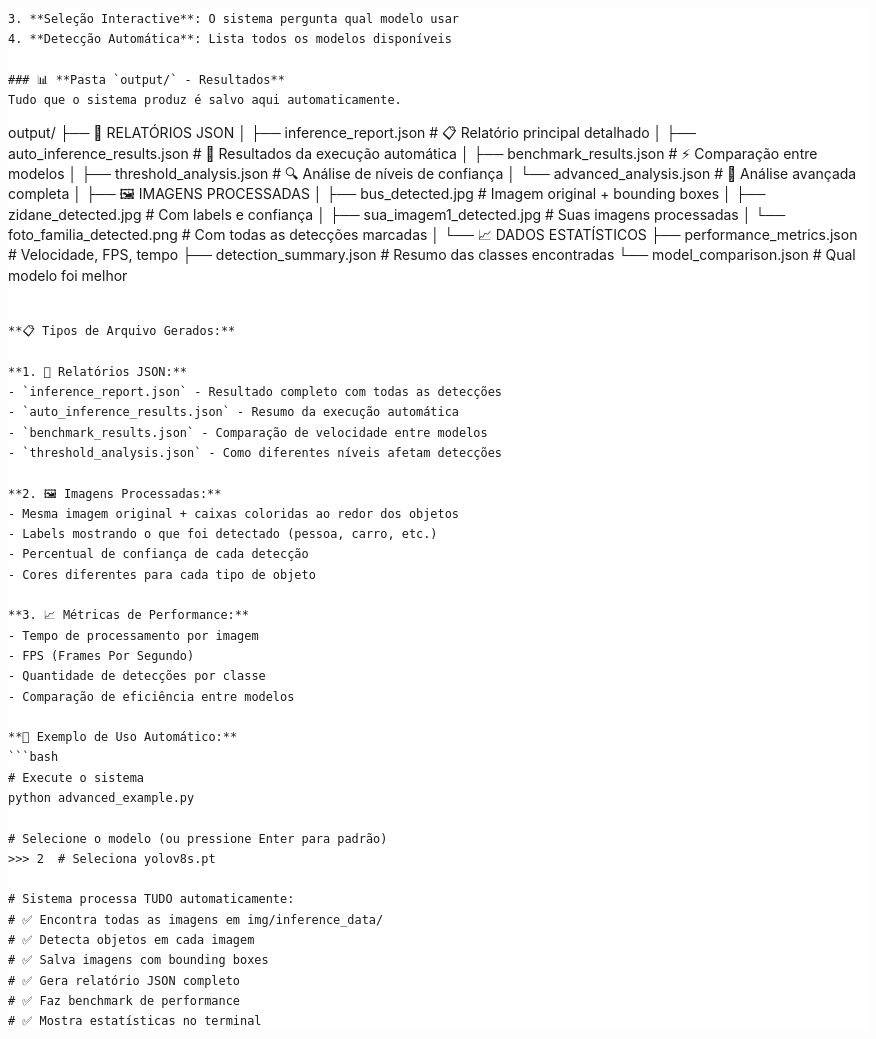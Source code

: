 ```
3. **Seleção Interactive**: O sistema pergunta qual modelo usar
4. **Detecção Automática**: Lista todos os modelos disponíveis

### 📊 **Pasta `output/` - Resultados**
Tudo que o sistema produz é salvo aqui automaticamente.

```
output/
├── 📄 RELATÓRIOS JSON
│   ├── inference_report.json        # 📋 Relatório principal detalhado
│   ├── auto_inference_results.json  # 🚀 Resultados da execução automática
│   ├── benchmark_results.json       # ⚡ Comparação entre modelos
│   ├── threshold_analysis.json      # 🔍 Análise de níveis de confiança
│   └── advanced_analysis.json       # 🧠 Análise avançada completa
│
├── 🖼️ IMAGENS PROCESSADAS
│   ├── bus_detected.jpg             # Imagem original + bounding boxes
│   ├── zidane_detected.jpg          # Com labels e confiança
│   ├── sua_imagem1_detected.jpg     # Suas imagens processadas
│   └── foto_familia_detected.png    # Com todas as detecções marcadas
│
└── 📈 DADOS ESTATÍSTICOS
    ├── performance_metrics.json     # Velocidade, FPS, tempo
    ├── detection_summary.json       # Resumo das classes encontradas
    └── model_comparison.json        # Qual modelo foi melhor
```

**📋 Tipos de Arquivo Gerados:**

**1. 📄 Relatórios JSON:**
- `inference_report.json` - Resultado completo com todas as detecções
- `auto_inference_results.json` - Resumo da execução automática
- `benchmark_results.json` - Comparação de velocidade entre modelos
- `threshold_analysis.json` - Como diferentes níveis afetam detecções

**2. 🖼️ Imagens Processadas:**
- Mesma imagem original + caixas coloridas ao redor dos objetos
- Labels mostrando o que foi detectado (pessoa, carro, etc.)
- Percentual de confiança de cada detecção
- Cores diferentes para cada tipo de objeto

**3. 📈 Métricas de Performance:**
- Tempo de processamento por imagem
- FPS (Frames Por Segundo)
- Quantidade de detecções por classe
- Comparação de eficiência entre modelos

**🔧 Exemplo de Uso Automático:**
```bash
# Execute o sistema
python advanced_example.py

# Selecione o modelo (ou pressione Enter para padrão)
>>> 2  # Seleciona yolov8s.pt

# Sistema processa TUDO automaticamente:
# ✅ Encontra todas as imagens em img/inference_data/
# ✅ Detecta objetos em cada imagem
# ✅ Salva imagens com bounding boxes
# ✅ Gera relatório JSON completo
# ✅ Faz benchmark de performance
# ✅ Mostra estatísticas no terminal
```
